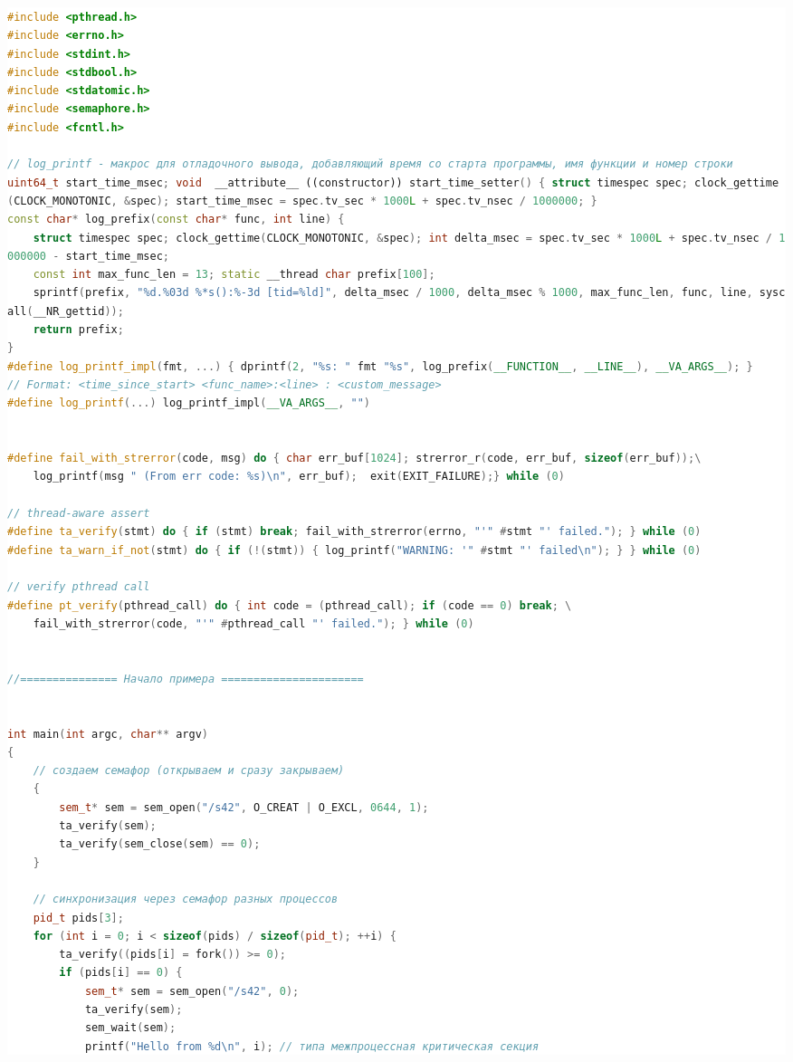 ```cpp
#include <pthread.h>
#include <errno.h>
#include <stdint.h>
#include <stdbool.h>
#include <stdatomic.h>
#include <semaphore.h>
#include <fcntl.h>

// log_printf - макрос для отладочного вывода, добавляющий время со старта программы, имя функции и номер строки
uint64_t start_time_msec; void  __attribute__ ((constructor)) start_time_setter() { struct timespec spec; clock_gettime(CLOCK_MONOTONIC, &spec); start_time_msec = spec.tv_sec * 1000L + spec.tv_nsec / 1000000; }
const char* log_prefix(const char* func, int line) {
    struct timespec spec; clock_gettime(CLOCK_MONOTONIC, &spec); int delta_msec = spec.tv_sec * 1000L + spec.tv_nsec / 1000000 - start_time_msec;
    const int max_func_len = 13; static __thread char prefix[100]; 
    sprintf(prefix, "%d.%03d %*s():%-3d [tid=%ld]", delta_msec / 1000, delta_msec % 1000, max_func_len, func, line, syscall(__NR_gettid));
    return prefix;
}
#define log_printf_impl(fmt, ...) { dprintf(2, "%s: " fmt "%s", log_prefix(__FUNCTION__, __LINE__), __VA_ARGS__); }
// Format: <time_since_start> <func_name>:<line> : <custom_message>
#define log_printf(...) log_printf_impl(__VA_ARGS__, "")


#define fail_with_strerror(code, msg) do { char err_buf[1024]; strerror_r(code, err_buf, sizeof(err_buf));\
    log_printf(msg " (From err code: %s)\n", err_buf);  exit(EXIT_FAILURE);} while (0)

// thread-aware assert
#define ta_verify(stmt) do { if (stmt) break; fail_with_strerror(errno, "'" #stmt "' failed."); } while (0)
#define ta_warn_if_not(stmt) do { if (!(stmt)) { log_printf("WARNING: '" #stmt "' failed\n"); } } while (0)

// verify pthread call
#define pt_verify(pthread_call) do { int code = (pthread_call); if (code == 0) break; \
    fail_with_strerror(code, "'" #pthread_call "' failed."); } while (0)


//=============== Начало примера ======================


int main(int argc, char** argv)
{
    // создаем семафор (открываем и сразу закрываем)
    {
        sem_t* sem = sem_open("/s42", O_CREAT | O_EXCL, 0644, 1); 
        ta_verify(sem);
        ta_verify(sem_close(sem) == 0);
    }
    
    // синхронизация через семафор разных процессов
    pid_t pids[3];
    for (int i = 0; i < sizeof(pids) / sizeof(pid_t); ++i) {
        ta_verify((pids[i] = fork()) >= 0);
        if (pids[i] == 0) {
            sem_t* sem = sem_open("/s42", 0); 
            ta_verify(sem);
            sem_wait(sem);
            printf("Hello from %d\n", i); // типа межпроцессная критическая секция
```
